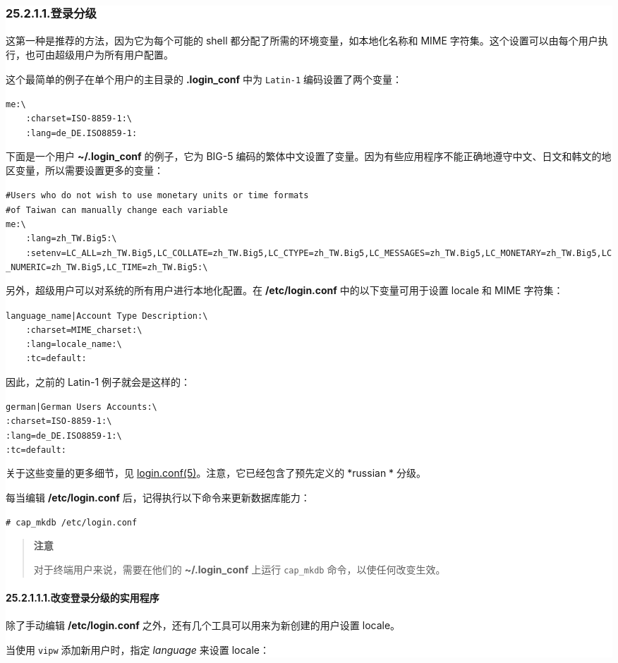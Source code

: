 ### 25.2.1.1.登录分级

这第一种是推荐的方法，因为它为每个可能的 shell 都分配了所需的环境变量，如本地化名称和 MIME 字符集。这个设置可以由每个用户执行，也可由超级用户为所有用户配置。

这个最简单的例子在单个用户的主目录的 **.login_conf** 中为 `Latin-1` 编码设置了两个变量：

```shell-sessionl
me:\
	:charset=ISO-8859-1:\
	:lang=de_DE.ISO8859-1:
```

下面是一个用户 **\~/.login_conf** 的例子，它为 BIG-5 编码的繁体中文设置了变量。因为有些应用程序不能正确地遵守中文、日文和韩文的地区变量，所以需要设置更多的变量：

```shell-sessionl
#Users who do not wish to use monetary units or time formats
#of Taiwan can manually change each variable
me:\
	:lang=zh_TW.Big5:\
	:setenv=LC_ALL=zh_TW.Big5,LC_COLLATE=zh_TW.Big5,LC_CTYPE=zh_TW.Big5,LC_MESSAGES=zh_TW.Big5,LC_MONETARY=zh_TW.Big5,LC_NUMERIC=zh_TW.Big5,LC_TIME=zh_TW.Big5:\
```

另外，超级用户可以对系统的所有用户进行本地化配置。在 **/etc/login.conf** 中的以下变量可用于设置 locale 和 MIME 字符集：

```shell-sessionl
language_name|Account Type Description:\
	:charset=MIME_charset:\
	:lang=locale_name:\
	:tc=default:
```

因此，之前的 Latin-1 例子就会是这样的：

```shell-sessionl
german|German Users Accounts:\
:charset=ISO-8859-1:\
:lang=de_DE.ISO8859-1:\
:tc=default:
```

关于这些变量的更多细节，见 [login.conf(5)](https://www.freebsd.org/cgi/man.cgi?query=login.conf&sektion=5&format=html)。注意，它已经包含了预先定义的 \*russian \* 分级。

每当编辑 **/etc/login.conf** 后，记得执行以下命令来更新数据库能力：

```shell-sessionl
# cap_mkdb /etc/login.conf
```

> **注意**
>
> 对于终端用户来说，需要在他们的 **\~/.login_conf** 上运行 `cap_mkdb` 命令，以使任何改变生效。

#### 25.2.1.1.1.改变登录分级的实用程序

除了手动编辑 **/etc/login.conf** 之外，还有几个工具可以用来为新创建的用户设置 locale。

当使用 `vipw` 添加新用户时，指定 _language_ 来设置 locale：
